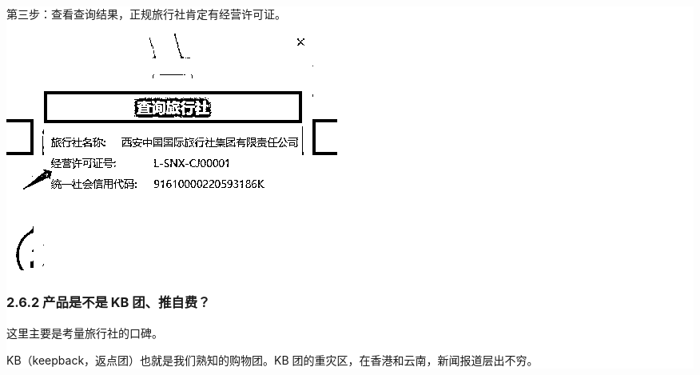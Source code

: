 
第三步：查看查询结果，正规旅行社肯定有经营许可证。

![](img/61b8d173bbd0b2119ca005c570b1c656.png)

### 2.6.2 产品是不是 KB 团、推自费？

这里主要是考量旅行社的口碑。

KB（keepback，返点团）也就是我们熟知的购物团。KB 团的重灾区，在香港和云南，新闻报道层出不穷。
